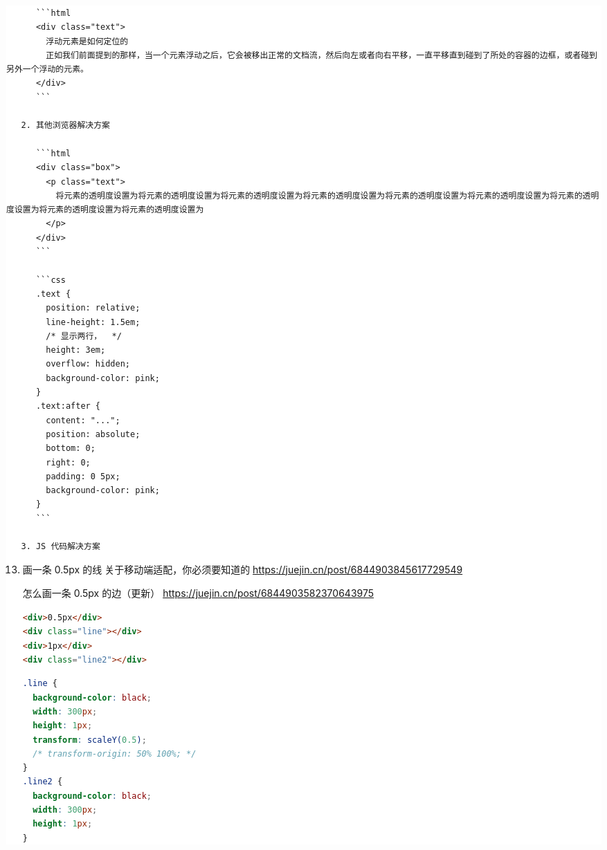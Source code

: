           ```html
          <div class="text">
            浮动元素是如何定位的
            正如我们前面提到的那样，当一个元素浮动之后，它会被移出正常的文档流，然后向左或者向右平移，一直平移直到碰到了所处的容器的边框，或者碰到另外一个浮动的元素。
          </div>
          ```

       2. 其他浏览器解决方案

          ```html
          <div class="box">
            <p class="text">
              将元素的透明度设置为将元素的透明度设置为将元素的透明度设置为将元素的透明度设置为将元素的透明度设置为将元素的透明度设置为将元素的透明度设置为将元素的透明度设置为将元素的透明度设置为
            </p>
          </div>
          ```

          ```css
          .text {
            position: relative;
            line-height: 1.5em;
            /* 显示两行，  */
            height: 3em;
            overflow: hidden;
            background-color: pink;
          }
          .text:after {
            content: "...";
            position: absolute;
            bottom: 0;
            right: 0;
            padding: 0 5px;
            background-color: pink;
          }
          ```

       3. JS 代码解决方案

13. 画一条 0.5px 的线
    关于移动端适配，你必须要知道的
    https://juejin.cn/post/6844903845617729549

    怎么画一条 0.5px 的边（更新）
    https://juejin.cn/post/6844903582370643975

    ```html
    <div>0.5px</div>
    <div class="line"></div>
    <div>1px</div>
    <div class="line2"></div>
    ```

    ```css
    .line {
      background-color: black;
      width: 300px;
      height: 1px;
      transform: scaleY(0.5);
      /* transform-origin: 50% 100%; */
    }
    .line2 {
      background-color: black;
      width: 300px;
      height: 1px;
    }
    ```
